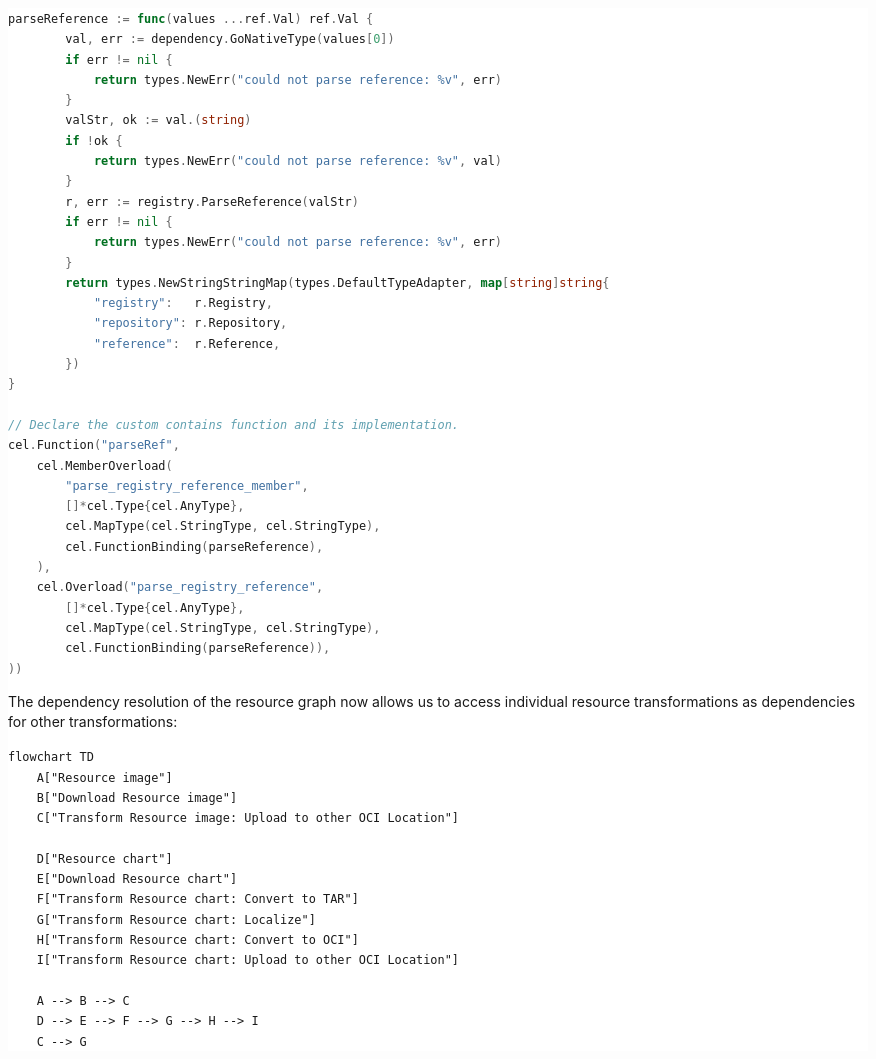```go
parseReference := func(values ...ref.Val) ref.Val {
        val, err := dependency.GoNativeType(values[0])
        if err != nil {
            return types.NewErr("could not parse reference: %v", err)
        }
        valStr, ok := val.(string)
        if !ok {
            return types.NewErr("could not parse reference: %v", val)
        }
        r, err := registry.ParseReference(valStr)
        if err != nil {
            return types.NewErr("could not parse reference: %v", err)
        }
        return types.NewStringStringMap(types.DefaultTypeAdapter, map[string]string{
            "registry":   r.Registry,
            "repository": r.Repository,
            "reference":  r.Reference,
        })
}

// Declare the custom contains function and its implementation.
cel.Function("parseRef",
    cel.MemberOverload(
        "parse_registry_reference_member",
        []*cel.Type{cel.AnyType},
        cel.MapType(cel.StringType, cel.StringType),
        cel.FunctionBinding(parseReference),
    ),
    cel.Overload("parse_registry_reference",
        []*cel.Type{cel.AnyType},
        cel.MapType(cel.StringType, cel.StringType),
        cel.FunctionBinding(parseReference)),
))
```

The dependency resolution of the resource graph now allows us to access individual resource transformations as dependencies for
other transformations:

```mermaid
flowchart TD
    A["Resource image"]
    B["Download Resource image"]
    C["Transform Resource image: Upload to other OCI Location"]
    
    D["Resource chart"]
    E["Download Resource chart"]
    F["Transform Resource chart: Convert to TAR"]
    G["Transform Resource chart: Localize"]
    H["Transform Resource chart: Convert to OCI"]
    I["Transform Resource chart: Upload to other OCI Location"]
    
    A --> B --> C
    D --> E --> F --> G --> H --> I
    C --> G
```
